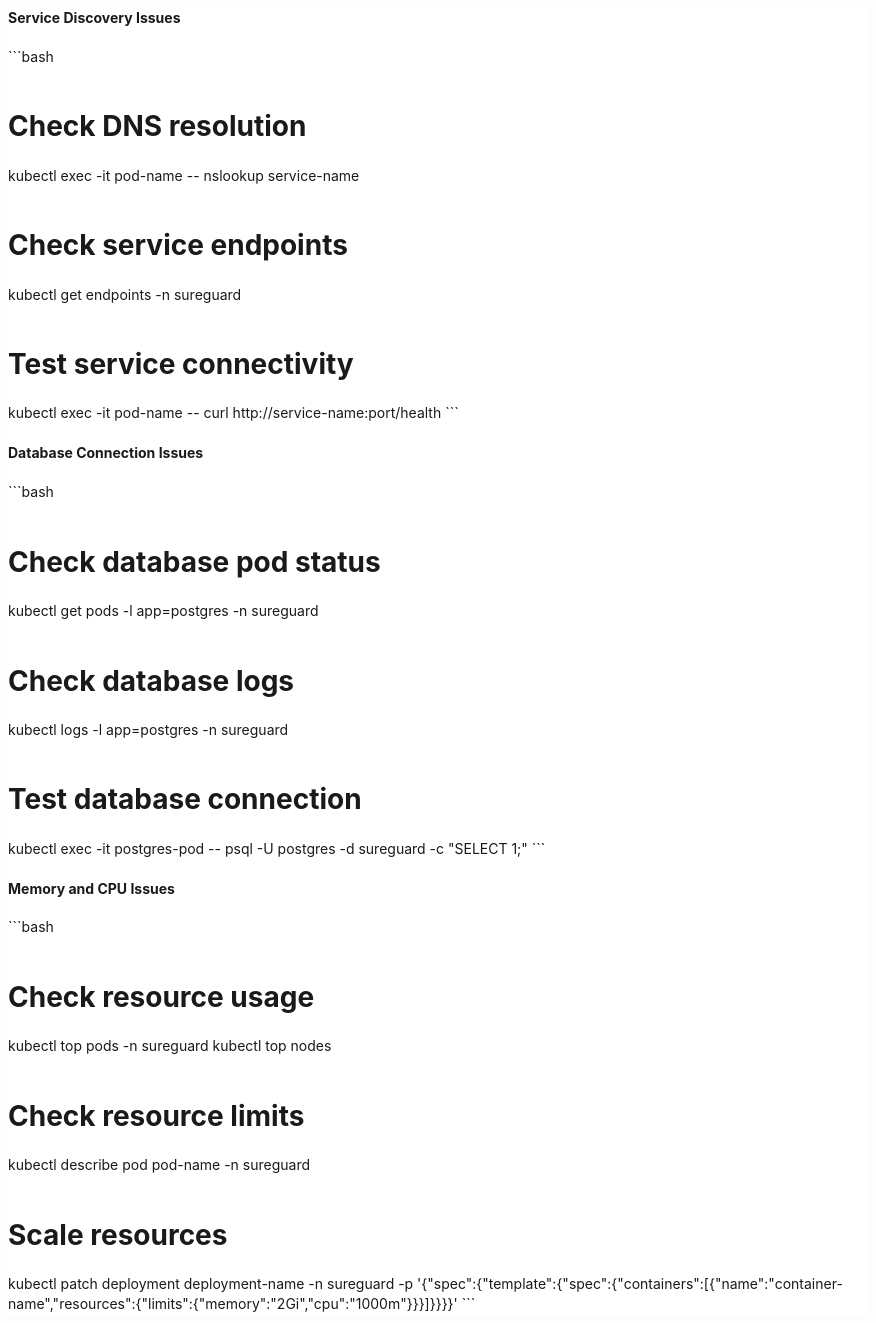 #### Service Discovery Issues

\`\`\`bash
# Check DNS resolution
kubectl exec -it pod-name -- nslookup service-name

# Check service endpoints
kubectl get endpoints -n sureguard

# Test service connectivity
kubectl exec -it pod-name -- curl http://service-name:port/health
\`\`\`

#### Database Connection Issues

\`\`\`bash
# Check database pod status
kubectl get pods -l app=postgres -n sureguard

# Check database logs
kubectl logs -l app=postgres -n sureguard

# Test database connection
kubectl exec -it postgres-pod -- psql -U postgres -d sureguard -c "SELECT 1;"
\`\`\`

#### Memory and CPU Issues

\`\`\`bash
# Check resource usage
kubectl top pods -n sureguard
kubectl top nodes

# Check resource limits
kubectl describe pod pod-name -n sureguard

# Scale resources
kubectl patch deployment deployment-name -n sureguard -p '{"spec":{"template":{"spec":{"containers":[{"name":"container-name","resources":{"limits":{"memory":"2Gi","cpu":"1000m"}}}]}}}}'
\`\`\`
